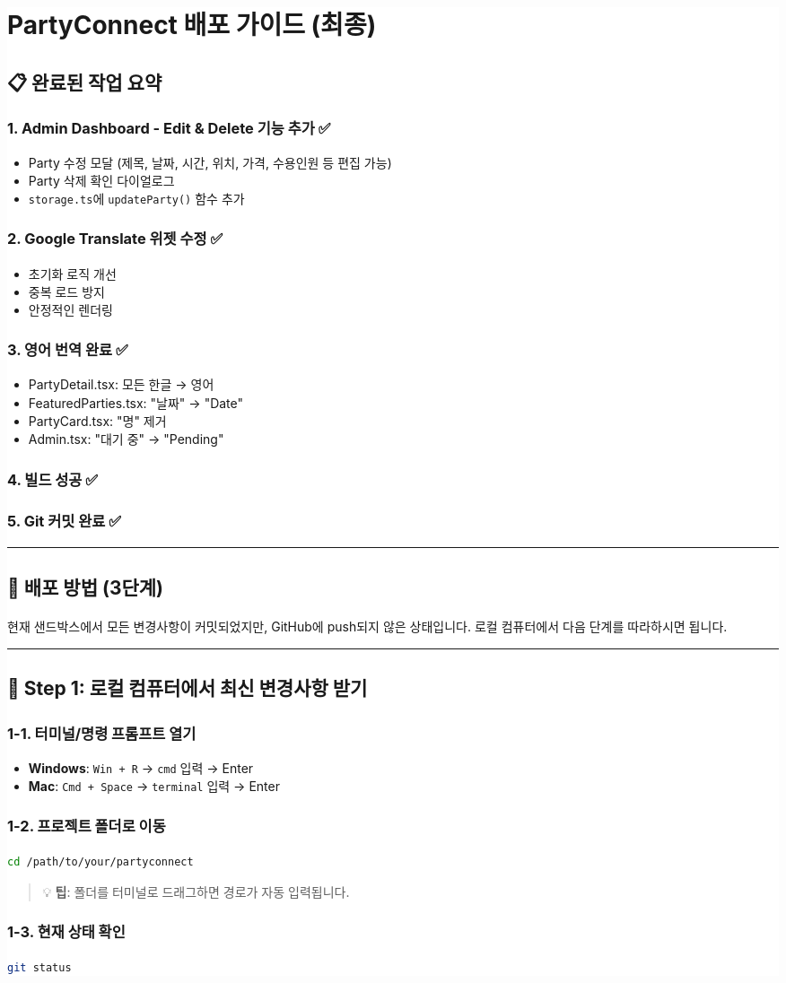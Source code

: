 # PartyConnect 배포 가이드 (최종)

## 📋 완료된 작업 요약

### 1. Admin Dashboard - Edit & Delete 기능 추가 ✅
- Party 수정 모달 (제목, 날짜, 시간, 위치, 가격, 수용인원 등 편집 가능)
- Party 삭제 확인 다이얼로그
- `storage.ts`에 `updateParty()` 함수 추가

### 2. Google Translate 위젯 수정 ✅
- 초기화 로직 개선
- 중복 로드 방지
- 안정적인 렌더링

### 3. 영어 번역 완료 ✅
- PartyDetail.tsx: 모든 한글 → 영어
- FeaturedParties.tsx: "날짜" → "Date"
- PartyCard.tsx: "명" 제거
- Admin.tsx: "대기 중" → "Pending"

### 4. 빌드 성공 ✅
### 5. Git 커밋 완료 ✅

---

## 🚀 배포 방법 (3단계)

현재 샌드박스에서 모든 변경사항이 커밋되었지만, GitHub에 push되지 않은 상태입니다.
로컬 컴퓨터에서 다음 단계를 따라하시면 됩니다.

---

## 📝 Step 1: 로컬 컴퓨터에서 최신 변경사항 받기

### 1-1. 터미널/명령 프롬프트 열기
- **Windows**: `Win + R` → `cmd` 입력 → Enter
- **Mac**: `Cmd + Space` → `terminal` 입력 → Enter

### 1-2. 프로젝트 폴더로 이동
```bash
cd /path/to/your/partyconnect
```
> 💡 **팁**: 폴더를 터미널로 드래그하면 경로가 자동 입력됩니다.

### 1-3. 현재 상태 확인
```bash
git status
```
